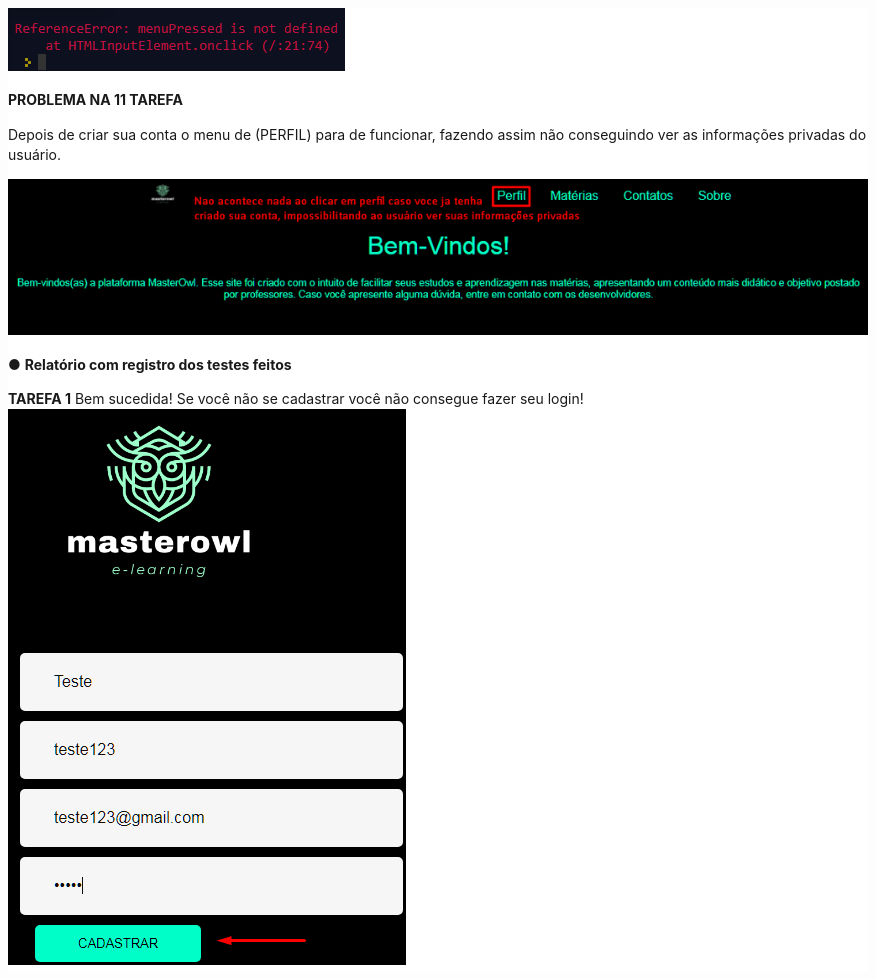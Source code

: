 
![Tela de erro78](images/menu2.png "Tela de erro8")

**PROBLEMA NA 11 TAREFA**

Depois de criar sua conta o menu de (PERFIL) para de funcionar, fazendo assim não conseguindo ver as informações privadas do usuário.

![Tela de erro11](images/agoraomenu.png "Tela de erro11")

●	**Relatório com registro dos testes feitos**

**TAREFA 1**
Bem sucedida! Se você não se cadastrar você não consegue fazer seu login!
![Tela de cadastrar](images/tarefa1.png "Tela de cadastrar")
